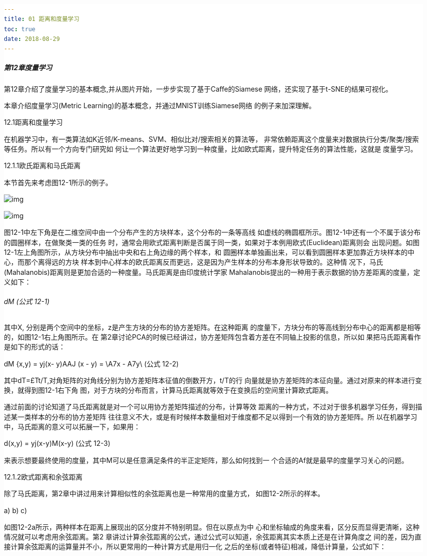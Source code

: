 ```yaml
---
title: 01 距离和度量学习
toc: true
date: 2018-08-29
---
```

##### 第12章度量学习


第12章介绍了度量学习的基本概念,并从图片开始，一步步实现了基于Caffe的Siamese 网络，还实现了基于t-SNE的结果可视化。



本章介绍度量学习(Metric Learning)的基本概念，并通过MNIST训练Siamese网络 的例子来加深理解。

12.1距离和度量学习

在机器学习中，有一类算法如K近邻/K-means、SVM、相似比对/搜索相关的算法等， 非常依赖距离这个度量来对数据执行分类/聚类/搜索等任务。所以有一个方向专门研究如 何让一个算法更好地学习到一种度量，比如欧式距离，提升特定任务的算法性能，这就是 度量学习。

12.1.1欧氏距离和马氏距离

本节首先来考虑图12-1所示的例子。

![img](file:///E:/00.Ebook/__Recent__html__/00_深度学习与计算机视觉%20%20算法原理、框架应用与代码实现_14279998(1)/00_深度学习与计算机视觉%20%20算法原理、框架应用与代码实现_14279998(1)_files/00_f1a666600ea1973ac6c9%20%2097d59f060146b694280ee3019eb0_14279998(1)-303.jpg)

![img](file:///E:/00.Ebook/__Recent__html__/00_深度学习与计算机视觉%20%20算法原理、框架应用与代码实现_14279998(1)/00_深度学习与计算机视觉%20%20算法原理、框架应用与代码实现_14279998(1)_files/00_f1a666600ea1973ac6c9%20%2097d59f060146b694280ee3019eb0_14279998(1)-304.jpg)

图12-1中左下角是在二维空间中由一个分布产生的方块样本，这个分布的一条等高线 如虚线的椭圆框所示。图12-1中还有一个不属于该分布的圆圈样本，在做聚类一类的任务 时，通常会用欧式距离判断是否属于同一类，如果对于本例用欧式(Euclidean)距离则会 出现问题。如图12-1左上角图所示，从方块分布中抽出中央和右上角边缘的两个样本，和 圆圈样本单独画出来，可以看到圆圈样本更加靠近方块样本的中心，而那个离得远的方块 样本到中心样本的欧氏距离反而更远，这是因为产生样本的分布本身形状导致的。这种情 况下，马氏(Mahalanobis)距离则是更加合适的一种度量。马氏距离是由印度统计学家 Mahalanobis提出的一种用于表示数据的协方差距离的度量，定义如下：

###### dM    (公式 12-1)

其中X, 分别是两个空间中的坐标，z是产生方块的分布的协方差矩阵。在这种距离 的度量下，方块分布的等高线到分布中心的距离都是相等的，如图12-1右上角图所示。在 第2章讨论PCA的时候已经讲过，协方差矩阵包含着方差在不同轴上投影的信息，所以如 果把马氏距离看作是如下的形式的话：

dM {x,y) = yj(x- y)AAJ (x - y) = \A7x - A7y\    (公式 12-2)

其中dT=£Tt/T,对角矩阵的对角线分别为协方差矩阵本征值的倒数开方，t/T的行 向量就是协方差矩阵的本征向量。通过对原来的样本进行变换，就得到图12-1右下角 图，对于方块的分布而言，计算马氏距离就等效于在变换后的空间里计算欧式距离。

通过前面的讨论知道了马氏距离就是对一个可以用协方差矩阵描述的分布，计算等效 距离的一种方式，不过对于很多机器学习任务，得到描述某一类样本的分布的协方差矩阵 往往意义不大，或是有时候样本数量相对于维度都不足以得到一个有效的协方差矩阵。所 以在机器学习中，马氏距离的意义可以拓展一下，如果用：

d(x,y) = yj(x-y)M(x-y)    (公式 12-3)

来表示想要最终使用的度量，其中M可以是任意满足条件的半正定矩阵，那么如何找到一 个合适的Af就是最早的度量学习关心的问题。

12.1.2欧式距离和余弦距离

除了马氏距离，第2章中讲过用来计算相似性的余弦距离也是一种常用的度量方式， 如图12-2所示的样本。



a)    b)    c)

如图12-2a所示，两种样本在距离上展现出的区分度并不特别明显。但在以原点为中 心和坐标轴成的角度来看，区分反而显得更清晰，这种情况就可以考虑用余弦距离。第2 章讲过计算余弦距离的公式，通过公式可以知道，余弦距离其实本质上还是在计算角度之 间的差，因为直接计算余弦距离的运算量并不小，所以更常用的一种计算方式是用归一化 之后的坐标(或者特征)相减，降低计算量，公式如下：
